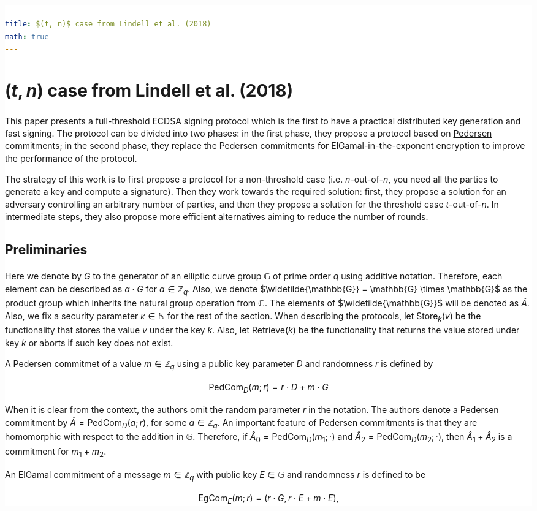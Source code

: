 ```yaml
---
title: $(t, n)$ case from Lindell et al. (2018)
math: true
---
```


# $(t, n)$ case from Lindell et al. (2018)

This paper presents a full-threshold ECDSA signing protocol which is the first to have a practical distributed key generation and fast signing. The protocol can be divided into two phases: in the first phase, they propose a protocol based on [Pedersen commitments](https://link.springer.com/chapter/10.1007/3-540-46766-1_9); in the second phase, they replace the Pedersen commitments for ElGamal-in-the-exponent encryption to improve the performance of the protocol.

The strategy of this work is to first propose a protocol for a non-threshold case (i.e. $n$-out-of-$n$, you need all the parties to generate a key and compute a signature). Then they work towards the required solution: first, they propose a solution for an adversary controlling an arbitrary number of parties, and then they propose a solution for the threshold case $t$-out-of-$n$. In intermediate steps, they also propose more efficient alternatives aiming to reduce the number of rounds.

## Preliminaries

Here we denote by $G$ to the generator of an elliptic curve group $\mathbb{G}$ of prime order $q$ using additive notation. Therefore, each element can be described as $a \cdot G$ for $a \in \mathbb{Z}_q$. Also, we denote $\widetilde{\mathbb{G}} = \mathbb{G} \times \mathbb{G}$ as the product group which inherits the natural group operation from $\mathbb{G}$. The elements of $\widetilde{\mathbb{G}}$ will be denoted as $\widetilde{A}$. Also, we fix a security parameter $\kappa \in \mathbb{N}$ for the rest of the section. When describing the protocols, let $\textsf{Store}_k(v)$ be the functionality that stores the value $v$ under the key $k$. Also, let $\textsf{Retrieve}(k)$ be the functionality that returns the value stored under key $k$ or aborts if such key does not exist.

A Pedersen commitmet of a value $m \in \mathbb{Z}_q$ using a public key parameter $D$ and randomness $r$ is defined by 

$$
\textsf{PedCom}_D(m; r) = r \cdot D + m \cdot G
$$

When it is clear from the context, the authors omit the random parameter $r$ in the notation. The authors denote a Pedersen commitment by $\widehat{A} = \textsf{PedCom}_D(a; r)$, for some $a \in \mathbb{Z}_q$. An important feature of Pedersen commitments is that they are homomorphic with respect to the addition in $\mathbb{G}$. Therefore, if $\widehat{A}_0 = \textsf{PedCom}_D(m_1; \cdot)$ and $\widehat{A}_2 = \textsf{PedCom}_D(m_2; \cdot)$, then $\widehat{A}_1 + \widehat{A}_2$ is a commitment for $m_1 + m_2$.

An ElGamal commitment of a message $m \in \mathbb{Z}_q$ with public key $E \in \mathbb{G}$ and randomness $r$ is defined to be

$$
\textsf{EgCom}_E(m; r) = ( r \cdot G, r \cdot E + m \cdot E ),
$$
